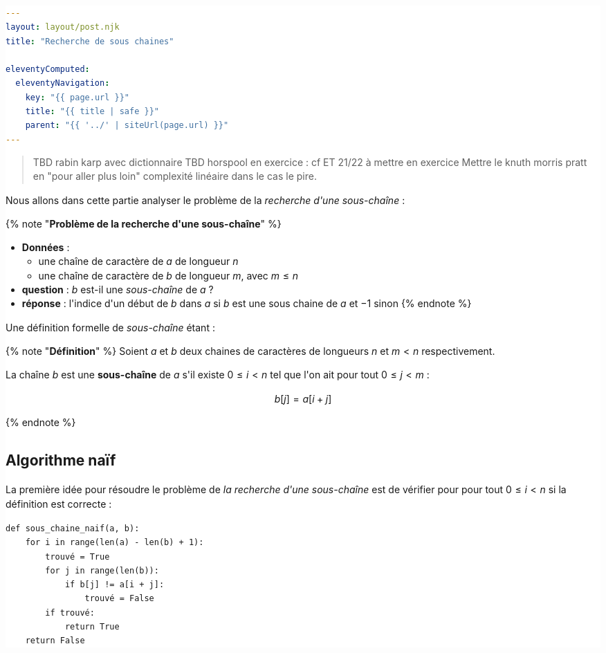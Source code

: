 ```yaml
---
layout: layout/post.njk
title: "Recherche de sous chaines"

eleventyComputed:
  eleventyNavigation:
    key: "{{ page.url }}"
    title: "{{ title | safe }}"
    parent: "{{ '../' | siteUrl(page.url) }}"
---
```


> TBD rabin karp avec dictionnaire
> TBD horspool en exercice : cf ET 21/22 à mettre en exercice
> Mettre le knuth morris pratt en "pour aller plus loin" complexité linéaire dans le cas le pire.


Nous allons dans cette partie analyser le problème de la _recherche d'une sous-chaîne_ :

{% note "**Problème de la recherche d'une sous-chaîne**" %}
- **Données** :
  - une chaîne de caractère de $a$ de longueur $n$
  - une chaîne de caractère de $b$ de longueur $m$, avec $m \leq n$
- **question** : $b$ est-il une _sous-chaîne_ de $a$ ?
- **réponse** : l'indice d'un début de $b$ dans $a$ si $b$ est une sous chaine de $a$ et $-1$ sinon
{% endnote %}

Une définition formelle de _sous-chaîne_ étant :

{% note "**Définition**" %}
Soient $a$ et $b$ deux chaines de caractères de longueurs $n$ et $m <n$ respectivement.

La chaîne $b$ est une **sous-chaîne** de $a$ s'il existe $0 \leq i < n$ tel que l'on ait pour tout $0 \leq j < m$ :

$$
b[j] = a[i + j]
$$

{% endnote %}

## Algorithme naïf

La première idée pour résoudre le problème de _la recherche d'une sous-chaîne_ est de vérifier pour pour tout $0 \leq i < n$ si la définition est correcte :

```python/
def sous_chaine_naif(a, b):
    for i in range(len(a) - len(b) + 1):
        trouvé = True
        for j in range(len(b)):
            if b[j] != a[i + j]:
                trouvé = False
        if trouvé:
            return True
    return False
```
